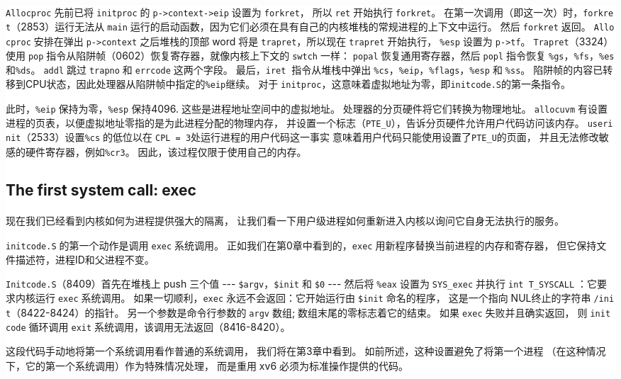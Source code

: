 

`Allocproc` 先前已将 `initproc` 的 `p->context->eip` 设置为 `forkret`，
所以 `ret` 开始执行 `forkret`。
在第一次调用（即这一次）时，`forkret`（2853）运行无法从
`main` 运行的启动函数，因为它们必须在具有自己的内核堆栈的常规进程的上下文中运行。
然后 `forkret` 返回。
`Allocproc` 安排在弹出 `p->context` 之后堆栈的顶部 word
将是 `trapret`，所以现在 `trapret` 开始执行，
`%esp` 设置为 `p->tf`。
`Trapret`（3324）使用 `pop` 指令从陷阱帧（0602）恢复寄存器，就像内核上下文的 `swtch` 一样：
`popal` 恢复通用寄存器，然后 `popl` 指令恢复 `%gs`，`%fs`，`%es`和`%ds`。
`addl` 跳过 `trapno` 和 `errcode` 这两个字段。
最后，`iret`  指令从堆栈中弹出 `%cs`，`%eip`，`%flags`，`%esp` 和 `%ss`。
陷阱帧的内容已转移到CPU状态，因此处理器从陷阱帧中指定的`%eip`继续。
对于 `initproc`，这意味着虚拟地址为零，即`initcode.S`的第一条指令。



此时，`%eip` 保持为零，`%esp` 保持4096.
这些是进程地址空间中的虚拟地址。
处理器的分页硬件将它们转换为物理地址。
 `allocuvm` 有设置进程的页表，以便虚拟地址零指的是为此进程分配的物理内存，
并设置一个标志（`PTE_U`），告诉分页硬件允许用户代码访问该内存。
`userinit`（2533）设置`%cs` 的低位以在 `CPL = 3`处运行进程的用户代码这一事实
意味着用户代码只能使用设置了`PTE_U`的页面，
并且无法修改敏感的硬件寄存器，例如`%cr3`。
因此，该过程仅限于使用自己的内存。


## The first system call: exec



现在我们已经看到内核如何为进程提供强大的隔离，
让我们看一下用户级进程如何重新进入内核以询问它自身无法执行的服务。



`initcode.S` 的第一个动作是调用 `exec` 系统调用。
正如我们在第0章中看到的，`exec` 用新程序替换当前进程的内存和寄存器，
但它保持文件描述符，进程ID和父进程不变。



`Initcode.S`（8409）首先在堆栈上 push 三个值 --- `$argv`，`$init` 和 `$0` ---
然后将 `%eax` 设置为 `SYS_exec` 并执行 `int T_SYSCALL` ：它要求内核运行 `exec` 系统调用。
如果一切顺利，`exec` 永远不会返回：它开始运行由 `$init` 命名的程序，
这是一个指向 NUL终止的字符串 `/init`（8422-8424）的指针。 
另一个参数是命令行参数的 `argv` 数组;
数组末尾的零标志着它的结束。
如果 `exec` 失败并且确实返回，
则 `initcode` 循环调用 `exit` 系统调用，该调用无法返回（8416-8420）。



这段代码手动地将第一个系统调用看作普通的系统调用，
我们将在第3章中看到。
如前所述，这种设置避免了将第一个进程
（在这种情况下，它的第一个系统调用）作为特殊情况处理，
而是重用 xv6 必须为标准操作提供的代码。
